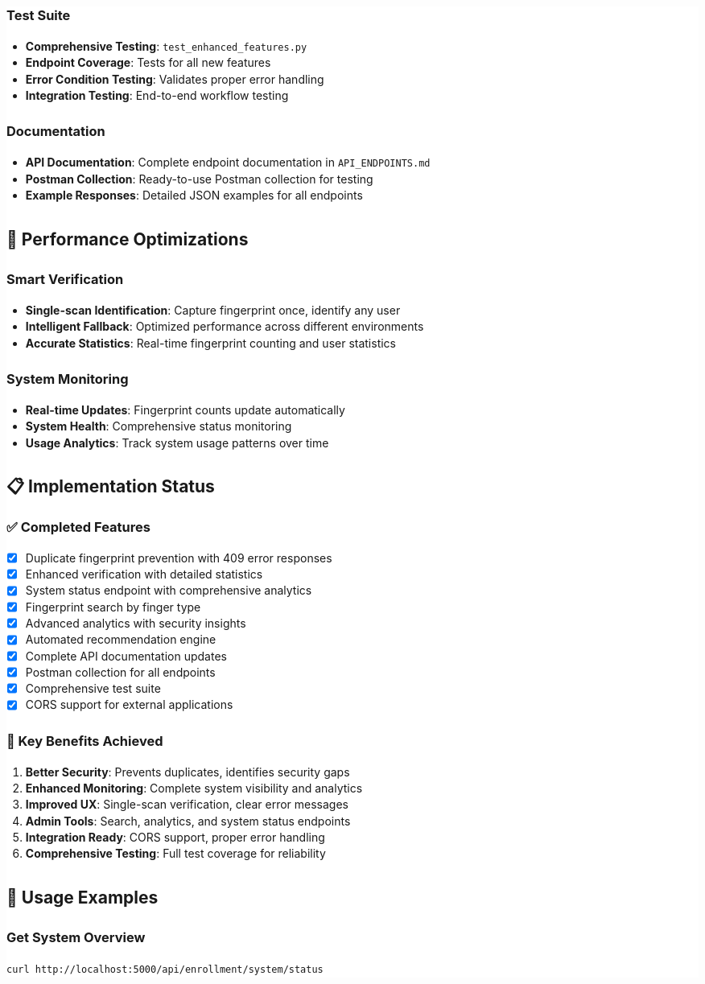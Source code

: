 ### Test Suite
- **Comprehensive Testing**: `test_enhanced_features.py`
- **Endpoint Coverage**: Tests for all new features
- **Error Condition Testing**: Validates proper error handling
- **Integration Testing**: End-to-end workflow testing

### Documentation
- **API Documentation**: Complete endpoint documentation in `API_ENDPOINTS.md`
- **Postman Collection**: Ready-to-use Postman collection for testing
- **Example Responses**: Detailed JSON examples for all endpoints

## 🚀 Performance Optimizations

### Smart Verification
- **Single-scan Identification**: Capture fingerprint once, identify any user
- **Intelligent Fallback**: Optimized performance across different environments
- **Accurate Statistics**: Real-time fingerprint counting and user statistics

### System Monitoring
- **Real-time Updates**: Fingerprint counts update automatically
- **System Health**: Comprehensive status monitoring
- **Usage Analytics**: Track system usage patterns over time

## 📋 Implementation Status

### ✅ Completed Features
- [x] Duplicate fingerprint prevention with 409 error responses
- [x] Enhanced verification with detailed statistics
- [x] System status endpoint with comprehensive analytics
- [x] Fingerprint search by finger type
- [x] Advanced analytics with security insights
- [x] Automated recommendation engine
- [x] Complete API documentation updates
- [x] Postman collection for all endpoints
- [x] Comprehensive test suite
- [x] CORS support for external applications

### 🎯 Key Benefits Achieved
1. **Better Security**: Prevents duplicates, identifies security gaps
2. **Enhanced Monitoring**: Complete system visibility and analytics
3. **Improved UX**: Single-scan verification, clear error messages
4. **Admin Tools**: Search, analytics, and system status endpoints
5. **Integration Ready**: CORS support, proper error handling
6. **Comprehensive Testing**: Full test coverage for reliability

## 🔧 Usage Examples

### Get System Overview
```bash
curl http://localhost:5000/api/enrollment/system/status
```
